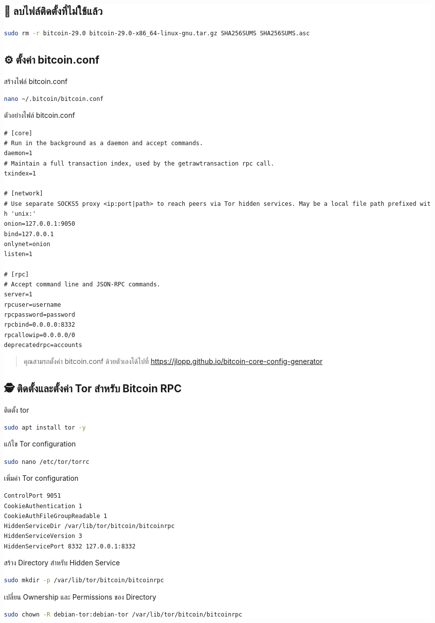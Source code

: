 ## 🧹 ลบไฟล์ติดตั้งที่ไม่ใช้แล้ว
```sh
sudo rm -r bitcoin-29.0 bitcoin-29.0-x86_64-linux-gnu.tar.gz SHA256SUMS SHA256SUMS.asc
```

## ⚙️ ตั้งค่า bitcoin.conf
สร้างไฟล์ bitcoin.conf
```sh
nano ~/.bitcoin/bitcoin.conf
```

ตัวอย่างไฟล์ bitcoin.conf
```
# [core]
# Run in the background as a daemon and accept commands.
daemon=1
# Maintain a full transaction index, used by the getrawtransaction rpc call.
txindex=1

# [network]
# Use separate SOCKS5 proxy <ip:port|path> to reach peers via Tor hidden services. May be a local file path prefixed with 'unix:'
onion=127.0.0.1:9050
bind=127.0.0.1
onlynet=onion
listen=1

# [rpc]
# Accept command line and JSON-RPC commands.
server=1
rpcuser=username
rpcpassword=password
rpcbind=0.0.0.0:8332
rpcallowip=0.0.0.0/0
deprecatedrpc=accounts
```
> คุณสามรถตั้งค่า bitcoin.conf ด้วยตัวเองได้ไปที่ 
https://jlopp.github.io/bitcoin-core-config-generator


## 🕵️ ติดตั้งและตั้งค่า Tor สำหรับ Bitcoin RPC
ติดตั้ง tor
```sh
sudo apt install tor -y
```
แก้ไข Tor configuration
```sh
sudo nano /etc/tor/torrc
```
เพิ่มค่า Tor configuration
```sh
ControlPort 9051
CookieAuthentication 1
CookieAuthFileGroupReadable 1
HiddenServiceDir /var/lib/tor/bitcoin/bitcoinrpc
HiddenServiceVersion 3
HiddenServicePort 8332 127.0.0.1:8332
```
สร้าง Directory สำหรับ Hidden Service
```sh
sudo mkdir -p /var/lib/tor/bitcoin/bitcoinrpc
```
เปลี่ยน Ownership และ Permissions ของ Directory
```sh
sudo chown -R debian-tor:debian-tor /var/lib/tor/bitcoin/bitcoinrpc
```